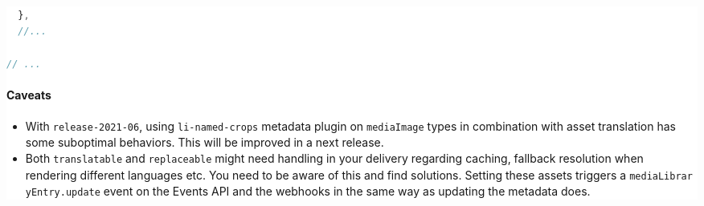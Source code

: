 ```js
  },
  //...

// ...
```

#### Caveats
- With `release-2021-06`, using `li-named-crops` metadata plugin on `mediaImage` types in combination with asset translation has some suboptimal behaviors. This will be improved in a next release.
- Both `translatable` and `replaceable` might need handling in your delivery regarding caching, fallback resolution when rendering different languages etc. You need to be aware of this and find solutions. Setting these assets triggers a `mediaLibraryEntry.update` event on the Events API and the webhooks in the same way as updating the metadata does.
